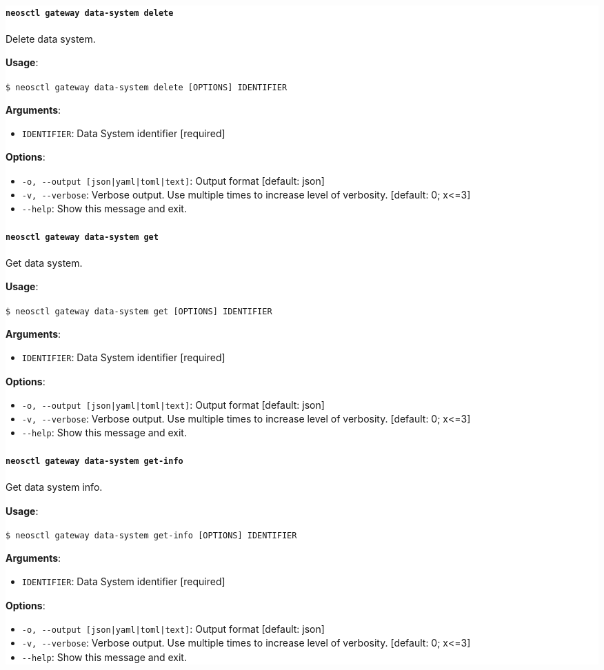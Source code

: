 #### `neosctl gateway data-system delete`

Delete data system.

**Usage**:

```console
$ neosctl gateway data-system delete [OPTIONS] IDENTIFIER
```

**Arguments**:

* `IDENTIFIER`: Data System identifier  [required]

**Options**:

* `-o, --output [json|yaml|toml|text]`: Output format  [default: json]
* `-v, --verbose`: Verbose output. Use multiple times to increase level of verbosity.  [default: 0; x<=3]
* `--help`: Show this message and exit.

#### `neosctl gateway data-system get`

Get data system.

**Usage**:

```console
$ neosctl gateway data-system get [OPTIONS] IDENTIFIER
```

**Arguments**:

* `IDENTIFIER`: Data System identifier  [required]

**Options**:

* `-o, --output [json|yaml|toml|text]`: Output format  [default: json]
* `-v, --verbose`: Verbose output. Use multiple times to increase level of verbosity.  [default: 0; x<=3]
* `--help`: Show this message and exit.

#### `neosctl gateway data-system get-info`

Get data system info.

**Usage**:

```console
$ neosctl gateway data-system get-info [OPTIONS] IDENTIFIER
```

**Arguments**:

* `IDENTIFIER`: Data System identifier  [required]

**Options**:

* `-o, --output [json|yaml|toml|text]`: Output format  [default: json]
* `-v, --verbose`: Verbose output. Use multiple times to increase level of verbosity.  [default: 0; x<=3]
* `--help`: Show this message and exit.
